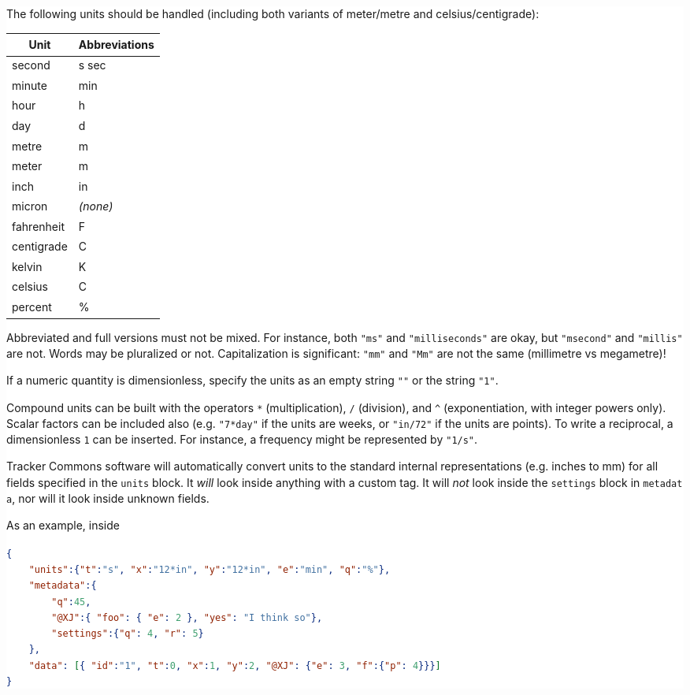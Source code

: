 The following units should be handled (including both variants of meter/metre and celsius/centigrade):

| Unit       | Abbreviations |
| ---------- | ------------- |
| second     | s sec         |
| minute     | min           |
| hour       | h             |
| day        | d             |
| metre      | m             |
| meter      | m             |
| inch       | in            |
| micron     | *(none)*      |
| fahrenheit | F             |
| centigrade | C             |
| kelvin     | K             |
| celsius    | C             |
| percent    | %             |

Abbreviated and full versions must not be mixed.  For instance, both `"ms"` and `"milliseconds"` are okay, but `"msecond"` and `"millis"` are not.  Words may be pluralized or not.  Capitalization is significant: `"mm"` and `"Mm"` are not the same (millimetre vs megametre)!

If a numeric quantity is dimensionless, specify the units as an empty string `""` or the string `"1"`.

Compound units can be built with the operators `*` (multiplication), `/` (division), and `^` (exponentiation, with integer powers only).  Scalar factors can be included also (e.g. `"7*day"` if the units are weeks, or `"in/72"` if the units are points).  To write a reciprocal, a dimensionless `1` can be inserted.  For instance, a frequency might be represented by `"1/s"`.

Tracker Commons software will automatically convert units to the standard internal representations (e.g. inches to mm) for all fields specified in the `units` block.  It _will_ look inside anything with a custom tag.  It will _not_ look inside the `settings` block in `metadata`, nor will it look inside unknown fields.

As an example, inside

```JSON
{
    "units":{"t":"s", "x":"12*in", "y":"12*in", "e":"min", "q":"%"},
    "metadata":{
        "q":45,
        "@XJ":{ "foo": { "e": 2 }, "yes": "I think so"},
        "settings":{"q": 4, "r": 5}
    },
    "data": [{ "id":"1", "t":0, "x":1, "y":2, "@XJ": {"e": 3, "f":{"p": 4}}}]
}
```
